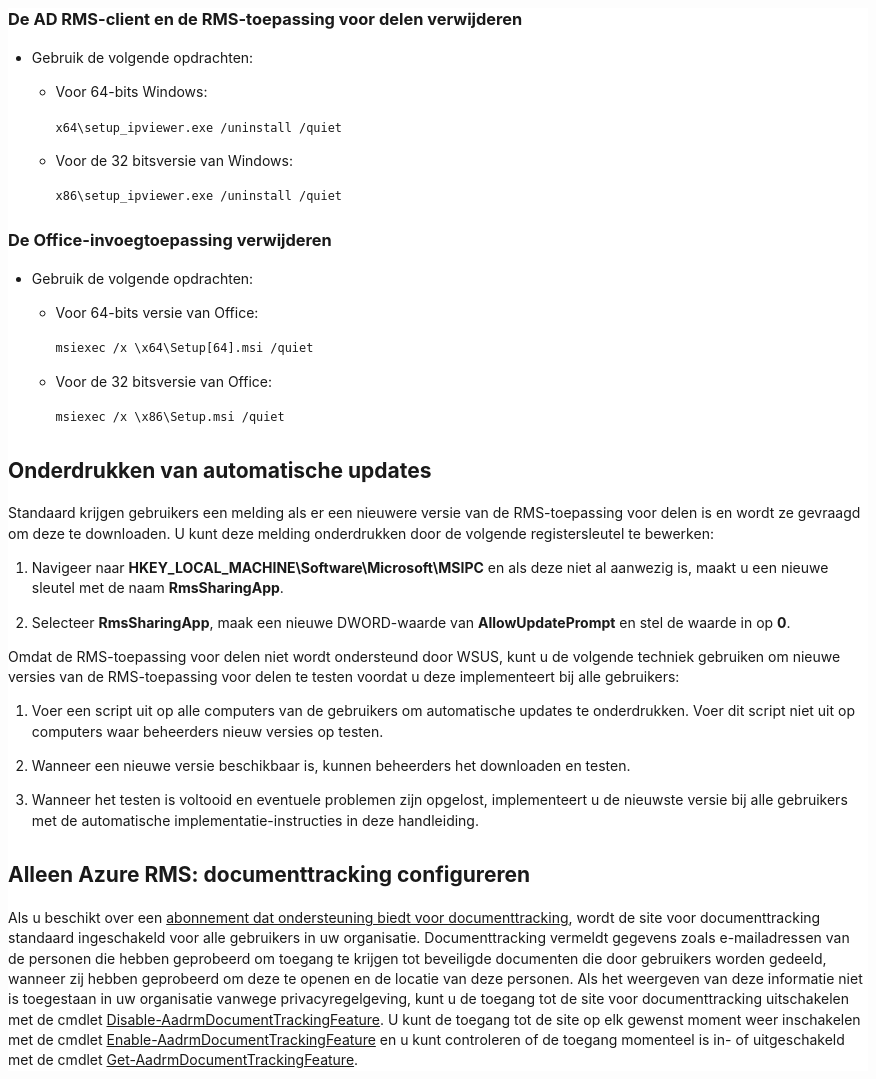 ### De AD RMS-client en de RMS-toepassing voor delen verwijderen

-   Gebruik de volgende opdrachten:

    -   Voor 64-bits Windows:

        ```
        x64\setup_ipviewer.exe /uninstall /quiet
        ```

    -   Voor de 32 bitsversie van Windows:

        ```
        x86\setup_ipviewer.exe /uninstall /quiet
        ```

### De Office-invoegtoepassing verwijderen

-   Gebruik de volgende opdrachten:

    -   Voor 64-bits versie van Office:

        ```
        msiexec /x \x64\Setup[64].msi /quiet
        ```

    -   Voor de 32 bitsversie van Office:

        ```
        msiexec /x \x86\Setup.msi /quiet
        ```

## Onderdrukken van automatische updates
Standaard krijgen gebruikers een melding als er een nieuwere versie van de RMS-toepassing voor delen is en wordt ze gevraagd om deze te downloaden. U kunt deze melding onderdrukken door de volgende registersleutel te bewerken:

1.  Navigeer naar **HKEY_LOCAL_MACHINE\Software\Microsoft\MSIPC** en als deze niet al aanwezig is, maakt u een nieuwe sleutel met de naam **RmsSharingApp**.

2.  Selecteer **RmsSharingApp**, maak een nieuwe DWORD-waarde van **AllowUpdatePrompt** en stel de waarde in op **0**.

Omdat de RMS-toepassing voor delen niet wordt ondersteund door WSUS, kunt u de volgende techniek gebruiken om nieuwe versies van de RMS-toepassing voor delen te testen voordat u deze implementeert bij alle gebruikers:

1.  Voer een script uit op alle computers van de gebruikers om automatische updates te onderdrukken. Voer dit script niet uit op computers waar beheerders nieuw versies op testen.

2.  Wanneer een nieuwe versie beschikbaar is, kunnen beheerders het downloaden en testen.

3.  Wanneer het testen is voltooid en eventuele problemen zijn opgelost, implementeert u de nieuwste versie bij alle gebruikers met de automatische implementatie-instructies in deze handleiding.

## Alleen Azure RMS: documenttracking configureren
Als u beschikt over een [abonnement dat ondersteuning biedt voor documenttracking](https://technet.microsoft.com/dn858608), wordt de site voor documenttracking standaard ingeschakeld voor alle gebruikers in uw organisatie.  Documenttracking vermeldt gegevens zoals e-mailadressen van de personen die hebben geprobeerd om toegang te krijgen tot beveiligde documenten die door gebruikers worden gedeeld, wanneer zij hebben geprobeerd om deze te openen en de locatie van deze personen. Als het weergeven van deze informatie niet is toegestaan in uw organisatie vanwege privacyregelgeving, kunt u de toegang tot de site voor documenttracking uitschakelen met de cmdlet [Disable-AadrmDocumentTrackingFeature](http://go.microsoft.com/fwlink/?LinkId=623032). U kunt de toegang tot de site op elk gewenst moment weer inschakelen met de cmdlet [Enable-AadrmDocumentTrackingFeature](http://go.microsoft.com/fwlink/?LinkId=623037) en u kunt controleren of de toegang momenteel is in- of uitgeschakeld met de cmdlet [Get-AadrmDocumentTrackingFeature](http://go.microsoft.com/fwlink/?LinkId=623037).
